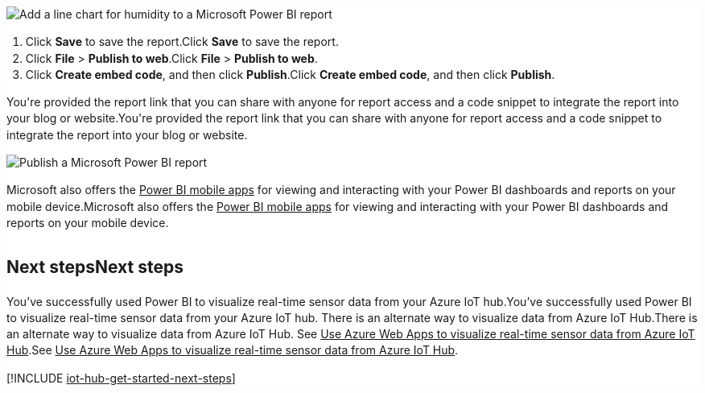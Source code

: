    ![Add a line chart for humidity to a Microsoft Power BI report](https://docstestmedia1.blob.core.windows.net/azure-media/articles/iot-hub/media/iot-hub-live-data-visualization-in-power-bi/9_add-line-chart-for-humidity-to-power-bi-report-microsoft.png)

1. <span data-ttu-id="1c51b-189">Click **Save** to save the report.</span><span class="sxs-lookup"><span data-stu-id="1c51b-189">Click **Save** to save the report.</span></span>
1. <span data-ttu-id="1c51b-190">Click **File** > **Publish to web**.</span><span class="sxs-lookup"><span data-stu-id="1c51b-190">Click **File** > **Publish to web**.</span></span>
1. <span data-ttu-id="1c51b-191">Click **Create embed code**, and then click **Publish**.</span><span class="sxs-lookup"><span data-stu-id="1c51b-191">Click **Create embed code**, and then click **Publish**.</span></span>

<span data-ttu-id="1c51b-192">You're provided the report link that you can share with anyone for report access and a code snippet to integrate the report into your blog or website.</span><span class="sxs-lookup"><span data-stu-id="1c51b-192">You're provided the report link that you can share with anyone for report access and a code snippet to integrate the report into your blog or website.</span></span>

![Publish a Microsoft Power BI report](https://docstestmedia1.blob.core.windows.net/azure-media/articles/iot-hub/media/iot-hub-live-data-visualization-in-power-bi/10_publish-power-bi-report-microsoft.png)

<span data-ttu-id="1c51b-194">Microsoft also offers the [Power BI mobile apps](https://powerbi.microsoft.com/en-us/documentation/powerbi-power-bi-apps-for-mobile-devices/) for viewing and interacting with your Power BI dashboards and reports on your mobile device.</span><span class="sxs-lookup"><span data-stu-id="1c51b-194">Microsoft also offers the [Power BI mobile apps](https://powerbi.microsoft.com/en-us/documentation/powerbi-power-bi-apps-for-mobile-devices/) for viewing and interacting with your Power BI dashboards and reports on your mobile device.</span></span>

## <a name="next-steps"></a><span data-ttu-id="1c51b-195">Next steps</span><span class="sxs-lookup"><span data-stu-id="1c51b-195">Next steps</span></span>

<span data-ttu-id="1c51b-196">You’ve successfully used Power BI to visualize real-time sensor data from your Azure IoT hub.</span><span class="sxs-lookup"><span data-stu-id="1c51b-196">You’ve successfully used Power BI to visualize real-time sensor data from your Azure IoT hub.</span></span>
<span data-ttu-id="1c51b-197">There is an alternate way to visualize data from Azure IoT Hub.</span><span class="sxs-lookup"><span data-stu-id="1c51b-197">There is an alternate way to visualize data from Azure IoT Hub.</span></span> <span data-ttu-id="1c51b-198">See [Use Azure Web Apps to visualize real-time sensor data from Azure IoT Hub](iot-hub-live-data-visualization-in-web-apps.md).</span><span class="sxs-lookup"><span data-stu-id="1c51b-198">See [Use Azure Web Apps to visualize real-time sensor data from Azure IoT Hub](iot-hub-live-data-visualization-in-web-apps.md).</span></span>

[!INCLUDE [iot-hub-get-started-next-steps](../../includes/iot-hub-get-started-next-steps.md)]










